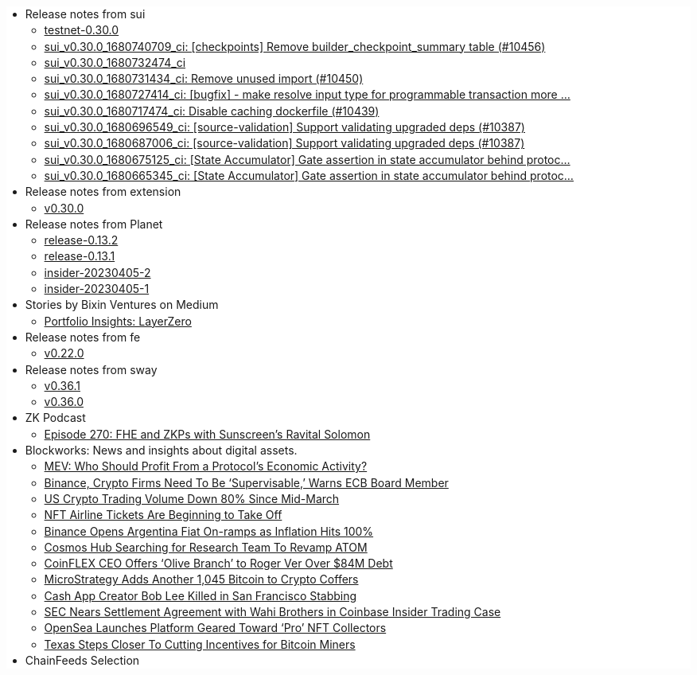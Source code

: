 - Release notes from sui
  - [testnet-0.30.0](https://github.com/MystenLabs/sui/releases/tag/testnet-0.30.0)
  - [sui_v0.30.0_1680740709_ci: [checkpoints] Remove builder_checkpoint_summary table (#10456)](https://github.com/MystenLabs/sui/releases/tag/sui_v0.30.0_1680740709_ci)
  - [sui_v0.30.0_1680732474_ci](https://github.com/MystenLabs/sui/releases/tag/sui_v0.30.0_1680732474_ci)
  - [sui_v0.30.0_1680731434_ci: Remove unused import (#10450)](https://github.com/MystenLabs/sui/releases/tag/sui_v0.30.0_1680731434_ci)
  - [sui_v0.30.0_1680727414_ci: [bugfix] - make resolve input type for programmable transaction more …](https://github.com/MystenLabs/sui/releases/tag/sui_v0.30.0_1680727414_ci)
  - [sui_v0.30.0_1680717474_ci: Disable caching dockerfile (#10439)](https://github.com/MystenLabs/sui/releases/tag/sui_v0.30.0_1680717474_ci)
  - [sui_v0.30.0_1680696549_ci: [source-validation]  Support validating upgraded deps (#10387)](https://github.com/MystenLabs/sui/releases/tag/sui_v0.30.0_1680696549_ci)
  - [sui_v0.30.0_1680687006_ci: [source-validation]  Support validating upgraded deps (#10387)](https://github.com/MystenLabs/sui/releases/tag/sui_v0.30.0_1680687006_ci)
  - [sui_v0.30.0_1680675125_ci: [State Accumulator] Gate assertion in state accumulator behind protoc…](https://github.com/MystenLabs/sui/releases/tag/sui_v0.30.0_1680675125_ci)
  - [sui_v0.30.0_1680665345_ci: [State Accumulator] Gate assertion in state accumulator behind protoc…](https://github.com/MystenLabs/sui/releases/tag/sui_v0.30.0_1680665345_ci)
- Release notes from extension
  - [v0.30.0](https://github.com/tahowallet/extension/releases/tag/v0.30.0)
- Release notes from Planet
  - [release-0.13.2](https://github.com/Planetable/Planet/releases/tag/release-0.13.2)
  - [release-0.13.1](https://github.com/Planetable/Planet/releases/tag/release-0.13.1)
  - [insider-20230405-2](https://github.com/Planetable/Planet/releases/tag/insider-20230405-2)
  - [insider-20230405-1](https://github.com/Planetable/Planet/releases/tag/insider-20230405-1)
- Stories by Bixin Ventures on Medium
  - [Portfolio Insights: LayerZero](https://bixinventures.medium.com/portfolio-insights-layerzero-fdda888c5188?source=rss-5a7345f94930------2)
- Release notes from fe
  - [v0.22.0](https://github.com/ethereum/fe/releases/tag/v0.22.0)
- Release notes from sway
  - [v0.36.1](https://github.com/FuelLabs/sway/releases/tag/v0.36.1)
  - [v0.36.0](https://github.com/FuelLabs/sway/releases/tag/v0.36.0)
- ZK Podcast
  - [Episode 270: FHE and ZKPs with Sunscreen’s Ravital Solomon](https://zeroknowledge.fm/270-2/)
- Blockworks: News and insights about digital assets.
  - [MEV: Who Should Profit From a Protocol’s Economic Activity?](https://blockworks.co/news/mev-who-should-profit)
  - [Binance, Crypto Firms Need To Be ‘Supervisable,’ Warns ECB Board Member](https://blockworks.co/news/binance-needs-supervision-ecb-says)
  - [US Crypto Trading Volume Down 80% Since Mid-March](https://blockworks.co/news/crypto-trading-volume-down)
  - [NFT Airline Tickets Are Beginning to Take Off](https://blockworks.co/news/nft-airline-tickets-revolutionize-travel)
  - [Binance Opens Argentina Fiat On-ramps as Inflation Hits 100%](https://blockworks.co/news/binance-argentina-fiat-ramps)
  - [Cosmos Hub Searching for Research Team To Revamp ATOM](https://blockworks.co/news/cosmos-rethinking-atom)
  - [CoinFLEX CEO Offers ‘Olive Branch’ to Roger Ver Over $84M Debt](https://blockworks.co/news/coinflex-olive-branch-roger-ver)
  - [MicroStrategy Adds Another 1,045 Bitcoin to Crypto Coffers](https://blockworks.co/news/microstrategy-adds-btc-to-coffers)
  - [Cash App Creator Bob Lee Killed in San Francisco Stabbing](https://blockworks.co/news/cash-app-mobilecoin-bob-lee-killed)
  - [SEC Nears Settlement Agreement with Wahi Brothers in Coinbase Insider Trading Case](https://blockworks.co/news/sec-settlement-wahi-coinbase-insider-trading)
  - [OpenSea Launches Platform Geared Toward ‘Pro’ NFT Collectors](https://blockworks.co/news/opensea-pro-nft-launch-blur)
  - [Texas Steps Closer To Cutting Incentives for Bitcoin Miners](https://blockworks.co/news/texas-bitcoin-mining-incentives)
- ChainFeeds Selection